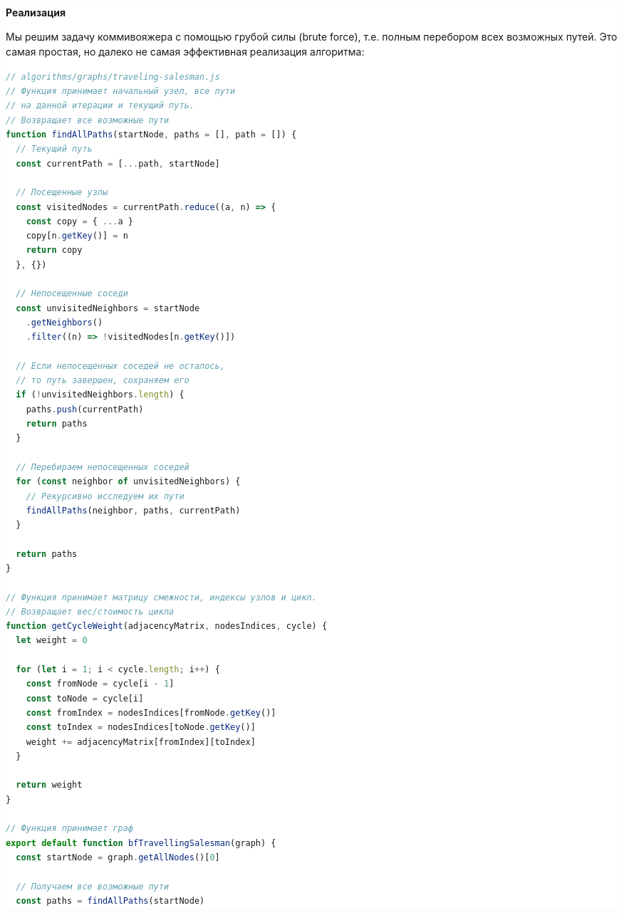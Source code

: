 __Реализация__

Мы решим задачу коммивояжера с помощью грубой силы (brute force), т.е. полным перебором всех возможных путей. Это самая простая, но далеко не самая эффективная реализация алгоритма:

```javascript
// algorithms/graphs/traveling-salesman.js
// Функция принимает начальный узел, все пути
// на данной итерации и текущий путь.
// Возвращает все возможные пути
function findAllPaths(startNode, paths = [], path = []) {
  // Текущий путь
  const currentPath = [...path, startNode]

  // Посещенные узлы
  const visitedNodes = currentPath.reduce((a, n) => {
    const copy = { ...a }
    copy[n.getKey()] = n
    return copy
  }, {})

  // Непосещенные соседи
  const unvisitedNeighbors = startNode
    .getNeighbors()
    .filter((n) => !visitedNodes[n.getKey()])

  // Если непосещенных соседей не осталось,
  // то путь завершен, сохраняем его
  if (!unvisitedNeighbors.length) {
    paths.push(currentPath)
    return paths
  }

  // Перебираем непосещенных соседей
  for (const neighbor of unvisitedNeighbors) {
    // Рекурсивно исследуем их пути
    findAllPaths(neighbor, paths, currentPath)
  }

  return paths
}

// Функция принимает матрицу смежности, индексы узлов и цикл.
// Возвращает вес/стоимость цикла
function getCycleWeight(adjacencyMatrix, nodesIndices, cycle) {
  let weight = 0

  for (let i = 1; i < cycle.length; i++) {
    const fromNode = cycle[i - 1]
    const toNode = cycle[i]
    const fromIndex = nodesIndices[fromNode.getKey()]
    const toIndex = nodesIndices[toNode.getKey()]
    weight += adjacencyMatrix[fromIndex][toIndex]
  }

  return weight
}

// Функция принимает граф
export default function bfTravellingSalesman(graph) {
  const startNode = graph.getAllNodes()[0]

  // Получаем все возможные пути
  const paths = findAllPaths(startNode)

```
